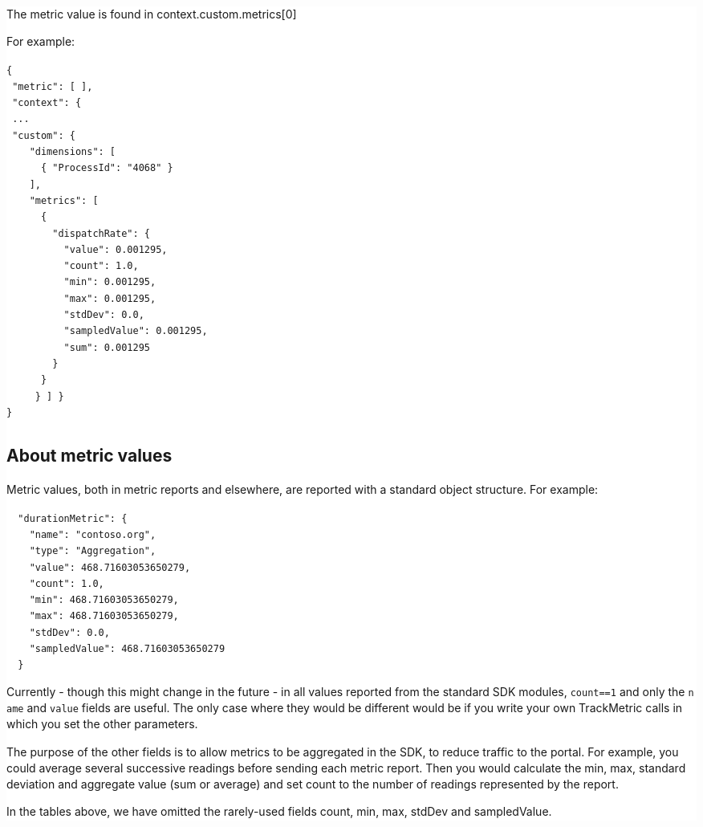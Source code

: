 The metric value is found in context.custom.metrics[0]

For example:

    {
     "metric": [ ],
     "context": {
     ...
     "custom": {
        "dimensions": [
          { "ProcessId": "4068" }
        ],
        "metrics": [
          {
            "dispatchRate": {
              "value": 0.001295,
              "count": 1.0,
              "min": 0.001295,
              "max": 0.001295,
              "stdDev": 0.0,
              "sampledValue": 0.001295,
              "sum": 0.001295
            }
          }
         } ] }
    }

## About metric values
Metric values, both in metric reports and elsewhere, are reported with a standard object structure. For example:

      "durationMetric": {
        "name": "contoso.org",
        "type": "Aggregation",
        "value": 468.71603053650279,
        "count": 1.0,
        "min": 468.71603053650279,
        "max": 468.71603053650279,
        "stdDev": 0.0,
        "sampledValue": 468.71603053650279
      }

Currently - though this might change in the future - in all values reported from the standard SDK modules, `count==1` and only the `name` and `value` fields are useful. The only case where they would be different would be if you write your own TrackMetric calls in which you set the other parameters.

The purpose of the other fields is to allow metrics to be aggregated in the SDK, to reduce traffic to the portal. For example, you could average several successive readings before sending each metric report. Then you would calculate the min, max, standard deviation and aggregate value (sum or average) and set count to the number of readings represented by the report.

In the tables above, we have omitted the rarely-used fields count, min, max, stdDev and sampledValue.
